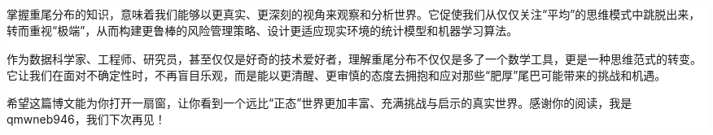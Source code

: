 掌握重尾分布的知识，意味着我们能够以更真实、更深刻的视角来观察和分析世界。它促使我们从仅仅关注“平均”的思维模式中跳脱出来，转而重视“极端”，从而构建更鲁棒的风险管理策略、设计更适应现实环境的统计模型和机器学习算法。

作为数据科学家、工程师、研究员，甚至仅仅是好奇的技术爱好者，理解重尾分布不仅仅是多了一个数学工具，更是一种思维范式的转变。它让我们在面对不确定性时，不再盲目乐观，而是能以更清醒、更审慎的态度去拥抱和应对那些“肥厚”尾巴可能带来的挑战和机遇。

希望这篇博文能为你打开一扇窗，让你看到一个远比“正态”世界更加丰富、充满挑战与启示的真实世界。感谢你的阅读，我是qmwneb946，我们下次再见！